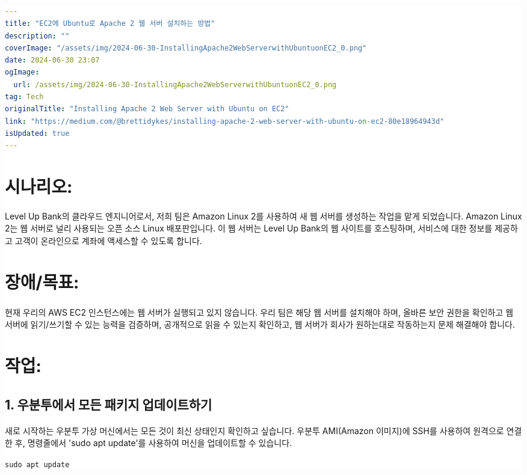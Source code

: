 ```yaml
---
title: "EC2에 Ubuntu로 Apache 2 웹 서버 설치하는 방법"
description: ""
coverImage: "/assets/img/2024-06-30-InstallingApache2WebServerwithUbuntuonEC2_0.png"
date: 2024-06-30 23:07
ogImage:
  url: /assets/img/2024-06-30-InstallingApache2WebServerwithUbuntuonEC2_0.png
tag: Tech
originalTitle: "Installing Apache 2 Web Server with Ubuntu on EC2"
link: "https://medium.com/@brettidykes/installing-apache-2-web-server-with-ubuntu-on-ec2-80e18964943d"
isUpdated: true
---
```


# 시나리오:

Level Up Bank의 클라우드 엔지니어로서, 저희 팀은 Amazon Linux 2를 사용하여 새 웹 서버를 생성하는 작업을 맡게 되었습니다. Amazon Linux 2는 웹 서버로 널리 사용되는 오픈 소스 Linux 배포판입니다. 이 웹 서버는 Level Up Bank의 웹 사이트를 호스팅하며, 서비스에 대한 정보를 제공하고 고객이 온라인으로 계좌에 액세스할 수 있도록 합니다.

# 장애/목표:

현재 우리의 AWS EC2 인스턴스에는 웹 서버가 실행되고 있지 않습니다. 우리 팀은 해당 웹 서버를 설치해야 하며, 올바른 보안 권한을 확인하고 웹 서버에 읽기/쓰기할 수 있는 능력을 검증하며, 공개적으로 읽을 수 있는지 확인하고, 웹 서버가 회사가 원하는대로 작동하는지 문제 해결해야 합니다.



<ins class="adsbygoogle"
     style="display:block"
     data-ad-client="ca-pub-4877378276818686"
     data-ad-slot="1107185301"
     data-ad-format="auto"
     data-full-width-responsive="true"></ins>

<script>
     (adsbygoogle = window.adsbygoogle || []).push({});
</script>

# 작업:

## 1. 우분투에서 모든 패키지 업데이트하기

새로 시작하는 우분투 가상 머신에서는 모든 것이 최신 상태인지 확인하고 싶습니다. 우분투 AMI(Amazon 이미지)에 SSH를 사용하여 원격으로 연결한 후, 명령줄에서 'sudo apt update'를 사용하여 머신을 업데이트할 수 있습니다.

```js
sudo apt update
```
